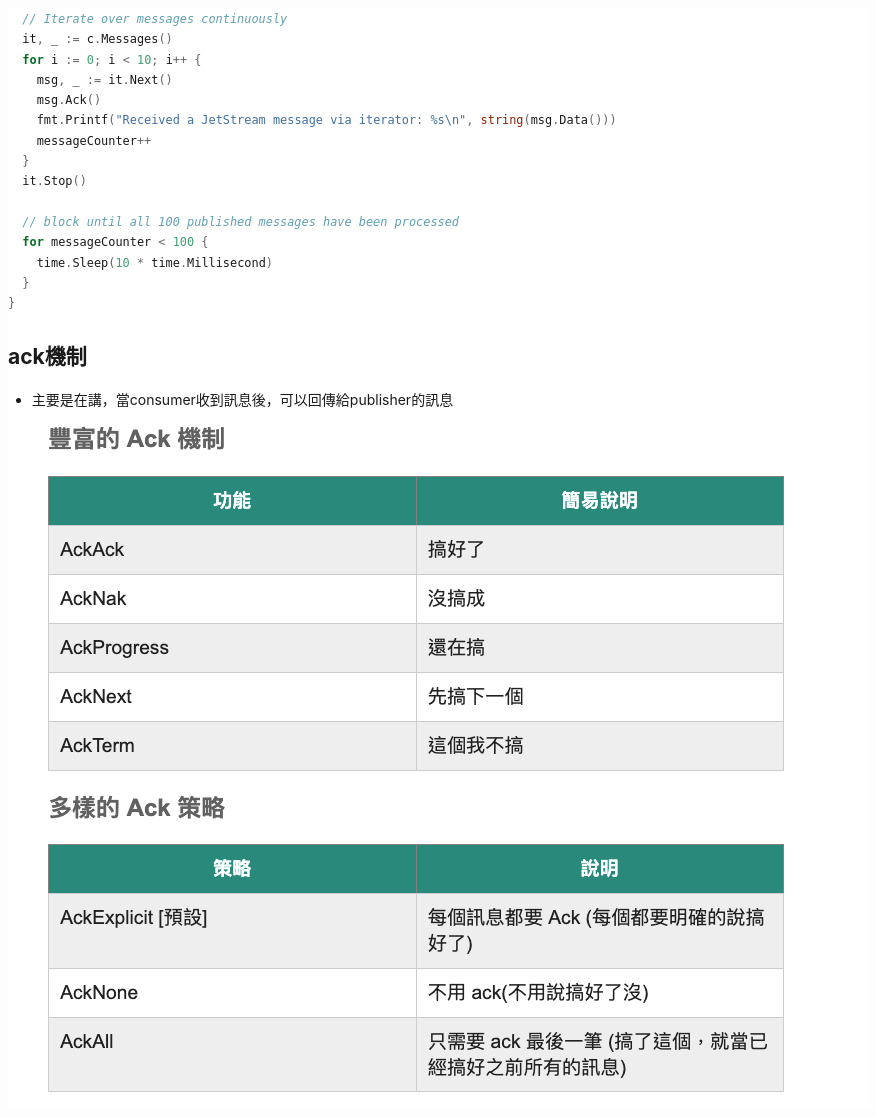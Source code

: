 ```go
  // Iterate over messages continuously
  it, _ := c.Messages()
  for i := 0; i < 10; i++ {
    msg, _ := it.Next()
    msg.Ack()
    fmt.Printf("Received a JetStream message via iterator: %s\n", string(msg.Data()))
    messageCounter++
  }
  it.Stop()

  // block until all 100 published messages have been processed
  for messageCounter < 100 {
    time.Sleep(10 * time.Millisecond)
  }
}
```

## ack機制
- 主要是在講，當consumer收到訊息後，可以回傳給publisher的訊息
![img_4.png](img_4.png)
